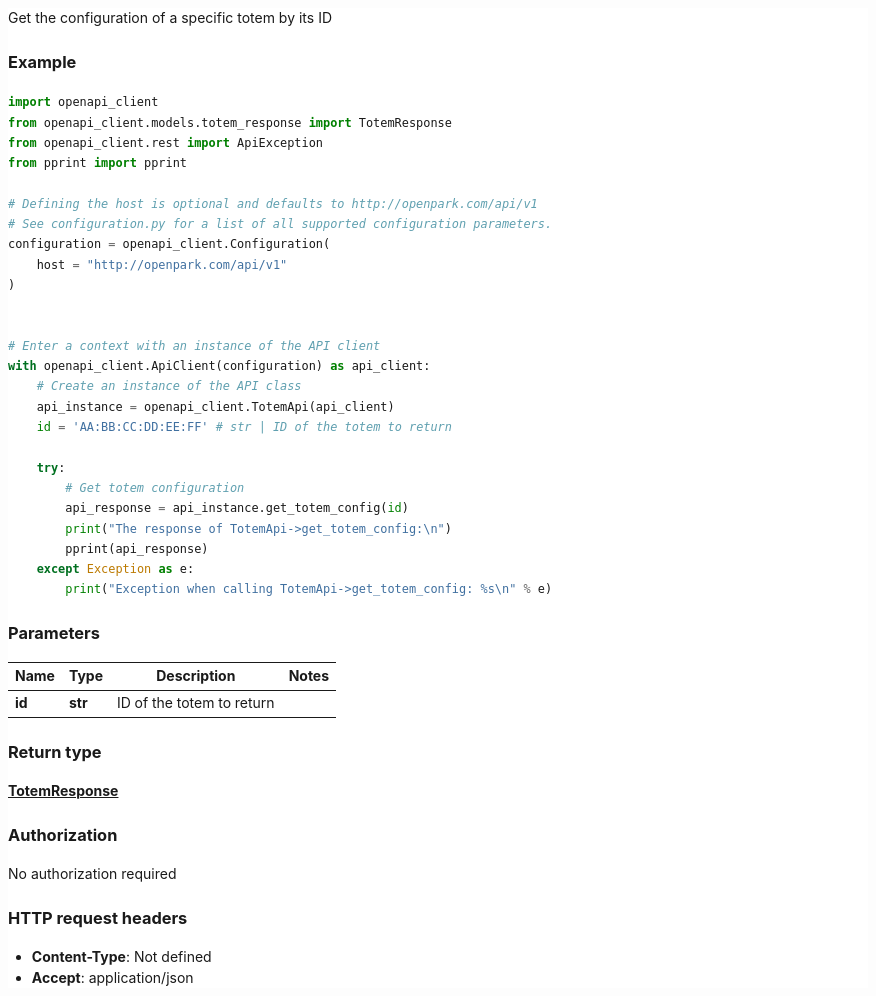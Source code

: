 Get the configuration of a specific totem by its ID

### Example


```python
import openapi_client
from openapi_client.models.totem_response import TotemResponse
from openapi_client.rest import ApiException
from pprint import pprint

# Defining the host is optional and defaults to http://openpark.com/api/v1
# See configuration.py for a list of all supported configuration parameters.
configuration = openapi_client.Configuration(
    host = "http://openpark.com/api/v1"
)


# Enter a context with an instance of the API client
with openapi_client.ApiClient(configuration) as api_client:
    # Create an instance of the API class
    api_instance = openapi_client.TotemApi(api_client)
    id = 'AA:BB:CC:DD:EE:FF' # str | ID of the totem to return

    try:
        # Get totem configuration
        api_response = api_instance.get_totem_config(id)
        print("The response of TotemApi->get_totem_config:\n")
        pprint(api_response)
    except Exception as e:
        print("Exception when calling TotemApi->get_totem_config: %s\n" % e)
```



### Parameters


Name | Type | Description  | Notes
------------- | ------------- | ------------- | -------------
 **id** | **str**| ID of the totem to return | 

### Return type

[**TotemResponse**](TotemResponse.md)

### Authorization

No authorization required

### HTTP request headers

 - **Content-Type**: Not defined
 - **Accept**: application/json
